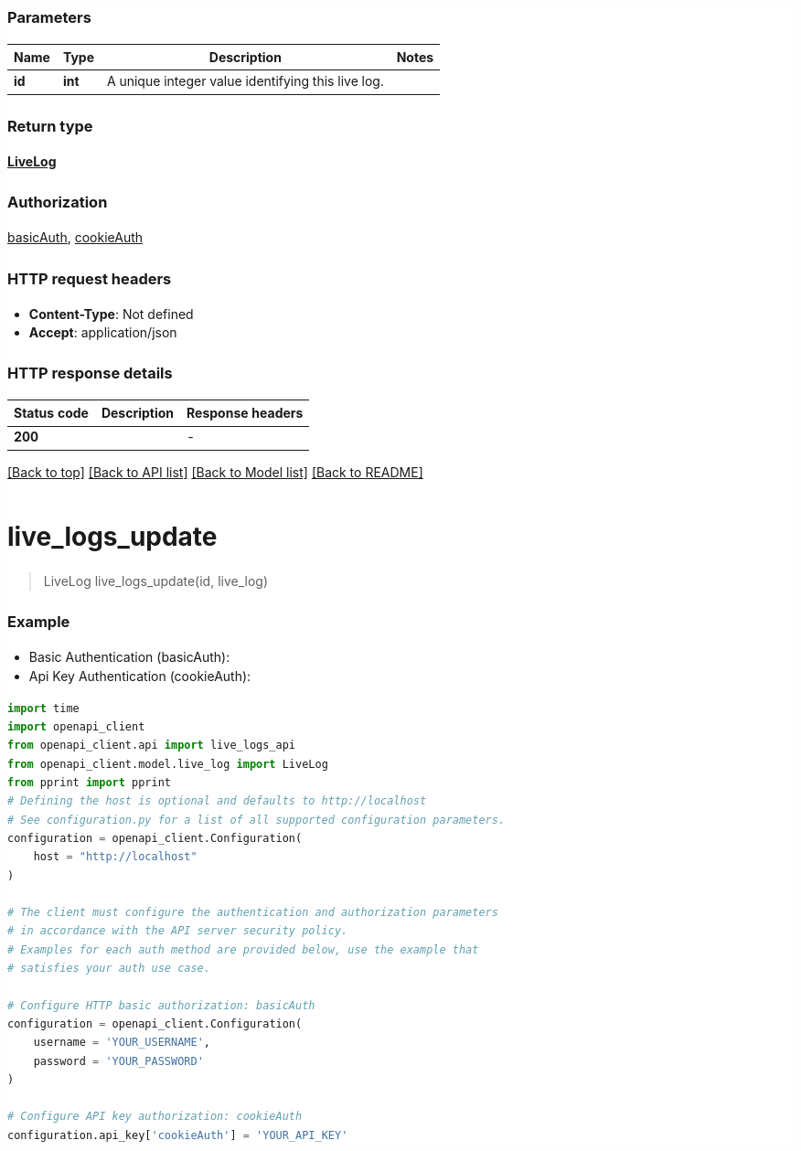 
### Parameters

Name | Type | Description  | Notes
------------- | ------------- | ------------- | -------------
 **id** | **int**| A unique integer value identifying this live log. |

### Return type

[**LiveLog**](LiveLog.md)

### Authorization

[basicAuth](../README.md#basicAuth), [cookieAuth](../README.md#cookieAuth)

### HTTP request headers

 - **Content-Type**: Not defined
 - **Accept**: application/json


### HTTP response details

| Status code | Description | Response headers |
|-------------|-------------|------------------|
**200** |  |  -  |

[[Back to top]](#) [[Back to API list]](../README.md#documentation-for-api-endpoints) [[Back to Model list]](../README.md#documentation-for-models) [[Back to README]](../README.md)

# **live_logs_update**
> LiveLog live_logs_update(id, live_log)



### Example

* Basic Authentication (basicAuth):
* Api Key Authentication (cookieAuth):

```python
import time
import openapi_client
from openapi_client.api import live_logs_api
from openapi_client.model.live_log import LiveLog
from pprint import pprint
# Defining the host is optional and defaults to http://localhost
# See configuration.py for a list of all supported configuration parameters.
configuration = openapi_client.Configuration(
    host = "http://localhost"
)

# The client must configure the authentication and authorization parameters
# in accordance with the API server security policy.
# Examples for each auth method are provided below, use the example that
# satisfies your auth use case.

# Configure HTTP basic authorization: basicAuth
configuration = openapi_client.Configuration(
    username = 'YOUR_USERNAME',
    password = 'YOUR_PASSWORD'
)

# Configure API key authorization: cookieAuth
configuration.api_key['cookieAuth'] = 'YOUR_API_KEY'

```